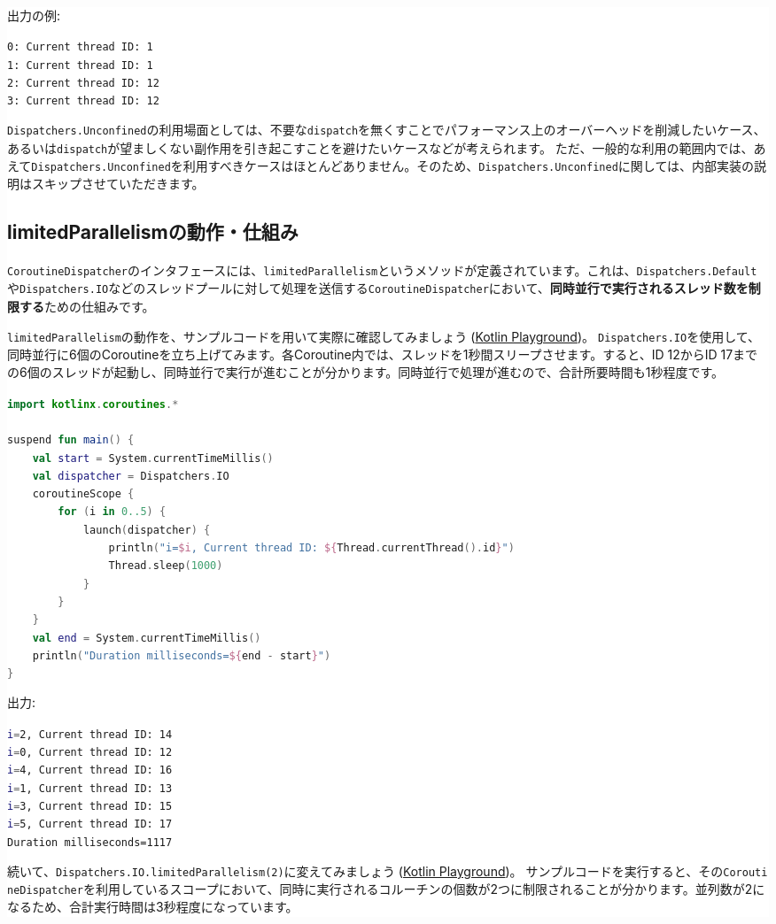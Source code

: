 
出力の例:
```sh
0: Current thread ID: 1
1: Current thread ID: 1
2: Current thread ID: 12
3: Current thread ID: 12
```

`Dispatchers.Unconfined`の利用場面としては、不要な`dispatch`を無くすことでパフォーマンス上のオーバーヘッドを削減したいケース、あるいは`dispatch`が望ましくない副作用を引き起こすことを避けたいケースなどが考えられます。
ただ、一般的な利用の範囲内では、あえて`Dispatchers.Unconfined`を利用すべきケースはほとんどありません。そのため、`Dispatchers.Unconfined`に関しては、内部実装の説明はスキップさせていただきます。

## limitedParallelismの動作・仕組み

`CoroutineDispatcher`のインタフェースには、`limitedParallelism`というメソッドが定義されています。これは、`Dispatchers.Default`や`Dispatchers.IO`などのスレッドプールに対して処理を送信する`CoroutineDispatcher`において、**同時並行で実行されるスレッド数を制限する**ための仕組みです。

`limitedParallelism`の動作を、サンプルコードを用いて実際に確認してみましょう ([Kotlin Playground](https://pl.kotl.in/PcuWUpg46))。
`Dispatchers.IO`を使用して、同時並行に6個のCoroutineを立ち上げてみます。各Coroutine内では、スレッドを1秒間スリープさせます。すると、ID 12からID 17までの6個のスレッドが起動し、同時並行で実行が進むことが分かります。同時並行で処理が進むので、合計所要時間も1秒程度です。

```kt
import kotlinx.coroutines.*

suspend fun main() {
    val start = System.currentTimeMillis()
    val dispatcher = Dispatchers.IO
    coroutineScope {
        for (i in 0..5) {
            launch(dispatcher) {
                println("i=$i, Current thread ID: ${Thread.currentThread().id}")
                Thread.sleep(1000)
            }
        }
    }
    val end = System.currentTimeMillis()
    println("Duration milliseconds=${end - start}")
}
```

出力:
```sh
i=2, Current thread ID: 14
i=0, Current thread ID: 12
i=4, Current thread ID: 16
i=1, Current thread ID: 13
i=3, Current thread ID: 15
i=5, Current thread ID: 17
Duration milliseconds=1117
```

続いて、`Dispatchers.IO.limitedParallelism(2)`に変えてみましょう ([Kotlin Playground](https://pl.kotl.in/phGi0n3OO))。
サンプルコードを実行すると、その`CoroutineDispatcher`を利用しているスコープにおいて、同時に実行されるコルーチンの個数が2つに制限されることが分かります。並列数が2になるため、合計実行時間は3秒程度になっています。
